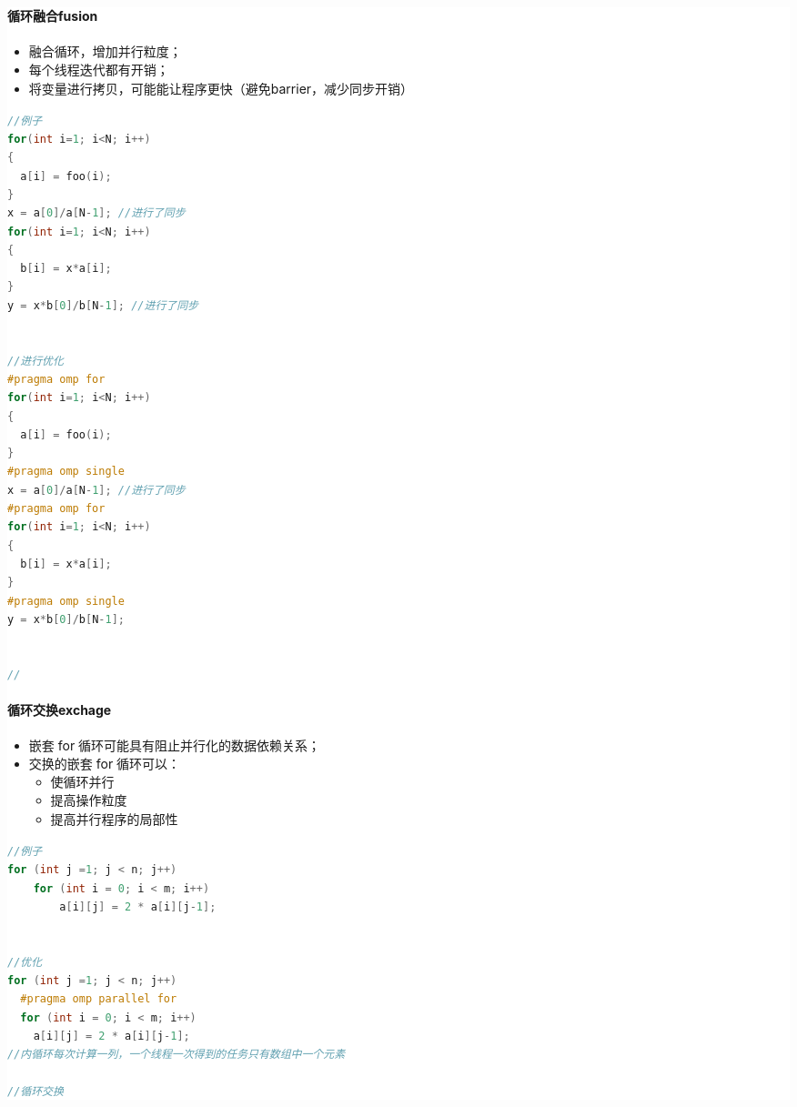 


#### 循环融合fusion

- 融合循环，增加并行粒度；
- 每个线程迭代都有开销；
- 将变量进行拷贝，可能能让程序更快（避免barrier，减少同步开销）

```cpp
//例子
for(int i=1; i<N; i++)
{
  a[i] = foo(i);
}
x = a[0]/a[N-1]; //进行了同步
for(int i=1; i<N; i++)
{
  b[i] = x*a[i];
}
y = x*b[0]/b[N-1]; //进行了同步


//进行优化
#pragma omp for
for(int i=1; i<N; i++)
{
  a[i] = foo(i);
}
#pragma omp single 
x = a[0]/a[N-1]; //进行了同步
#pragma omp for
for(int i=1; i<N; i++)
{
  b[i] = x*a[i];
}
#pragma omp single
y = x*b[0]/b[N-1];


//
```



#### 循环交换exchage

- 嵌套 for 循环可能具有阻止并行化的数据依赖关系；
- 交换的嵌套 for 循环可以：
  - 使循环并行
  - 提高操作粒度
  - 提高并行程序的局部性

```cpp
//例子
for (int j =1; j < n; j++)
	for (int i = 0; i < m; i++)
		a[i][j] = 2 * a[i][j-1];


//优化
for (int j =1; j < n; j++)
  #pragma omp parallel for
  for (int i = 0; i < m; i++)
    a[i][j] = 2 * a[i][j-1];
//内循环每次计算一列，一个线程一次得到的任务只有数组中一个元素

//循环交换
```